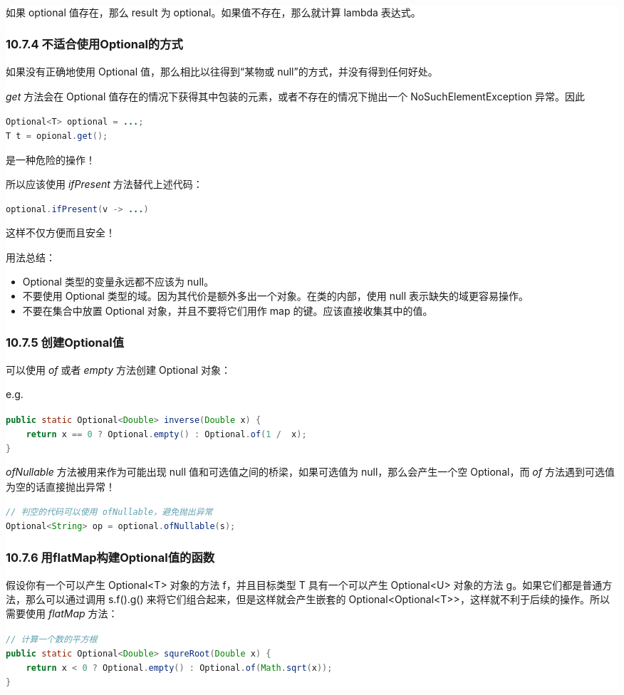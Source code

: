 如果 optional 值存在，那么 result 为 optional。如果值不存在，那么就计算 lambda 表达式。



### 10.7.4 不适合使用Optional的方式

如果没有正确地使用 Optional 值，那么相比以往得到“某物或 null”的方式，并没有得到任何好处。

*get* 方法会在 Optional 值存在的情况下获得其中包装的元素，或者不存在的情况下抛出一个 NoSuchElementException 异常。因此

```java
Optional<T> optional = ...;
T t = opional.get();
```

是一种危险的操作！

所以应该使用 *ifPresent* 方法替代上述代码：

```java
optional.ifPresent(v -> ...)
```

这样不仅方便而且安全！

用法总结：

- Optional 类型的变量永远都不应该为 null。
- 不要使用 Optional 类型的域。因为其代价是额外多出一个对象。在类的内部，使用 null 表示缺失的域更容易操作。
- 不要在集合中放置 Optional 对象，并且不要将它们用作 map 的键。应该直接收集其中的值。



### 10.7.5 创建Optional值

可以使用 *of* 或者 *empty* 方法创建 Optional 对象：

e.g.

```java
public static Optional<Double> inverse(Double x) {
    return x == 0 ? Optional.empty() : Optional.of(1 /  x);
}
```

*ofNullable* 方法被用来作为可能出现 null 值和可选值之间的桥梁，如果可选值为 null，那么会产生一个空 Optional，而 *of* 方法遇到可选值为空的话直接抛出异常！

```java
// 判空的代码可以使用 ofNullable，避免抛出异常
Optional<String> op = optional.ofNullable(s);
```



### 10.7.6 用flatMap构建Optional值的函数

假设你有一个可以产生 Optional\<T\> 对象的方法 f，并且目标类型 T 具有一个可以产生 Optional\<U\> 对象的方法 g。如果它们都是普通方法，那么可以通过调用 s.f().g() 来将它们组合起来，但是这样就会产生嵌套的 Optional\<Optional\<T\>\>，这样就不利于后续的操作。所以需要使用 *flatMap* 方法：

```java
// 计算一个数的平方根
public static Optional<Double> squreRoot(Double x) {
    return x < 0 ? Optional.empty() : Optional.of(Math.sqrt(x));
}
```
